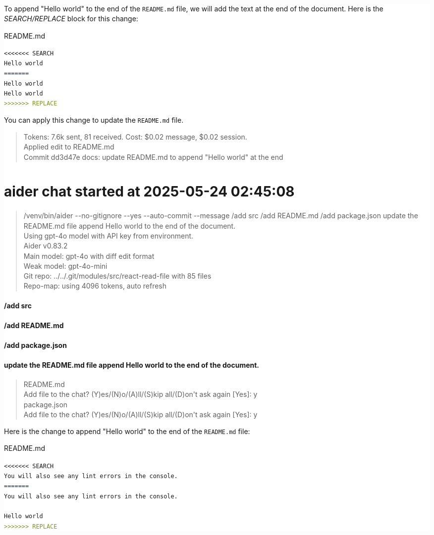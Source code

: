 To append "Hello world" to the end of the `README.md` file, we will add the text at the end of the document. Here is the *SEARCH/REPLACE* block for this change:

README.md
```markdown
<<<<<<< SEARCH
Hello world
=======
Hello world
Hello world
>>>>>>> REPLACE
```

You can apply this change to update the `README.md` file.

> Tokens: 7.6k sent, 81 received. Cost: $0.02 message, $0.02 session.  
> Applied edit to README.md  
> Commit dd3d47e docs: update README.md to append "Hello world" at the end  

# aider chat started at 2025-05-24 02:45:08

> /venv/bin/aider --no-gitignore --yes --auto-commit --message 
/add src
/add README.md
/add package.json
update the README.md file append Hello world to the end of the document.  
> Using gpt-4o model with API key from environment.  
> Aider v0.83.2  
> Main model: gpt-4o with diff edit format  
> Weak model: gpt-4o-mini  
> Git repo: ../../.git/modules/src/react-read-file with 85 files  
> Repo-map: using 4096 tokens, auto refresh  

####   
#### /add src  
#### /add README.md  
#### /add package.json  
#### update the README.md file append Hello world to the end of the document.  
> README.md  
> Add file to the chat? (Y)es/(N)o/(A)ll/(S)kip all/(D)on't ask again [Yes]: y  
> package.json  
> Add file to the chat? (Y)es/(N)o/(A)ll/(S)kip all/(D)on't ask again [Yes]: y  

Here is the change to append "Hello world" to the end of the `README.md` file:

README.md
```markdown
<<<<<<< SEARCH
You will also see any lint errors in the console.
=======
You will also see any lint errors in the console.

Hello world
>>>>>>> REPLACE
```
